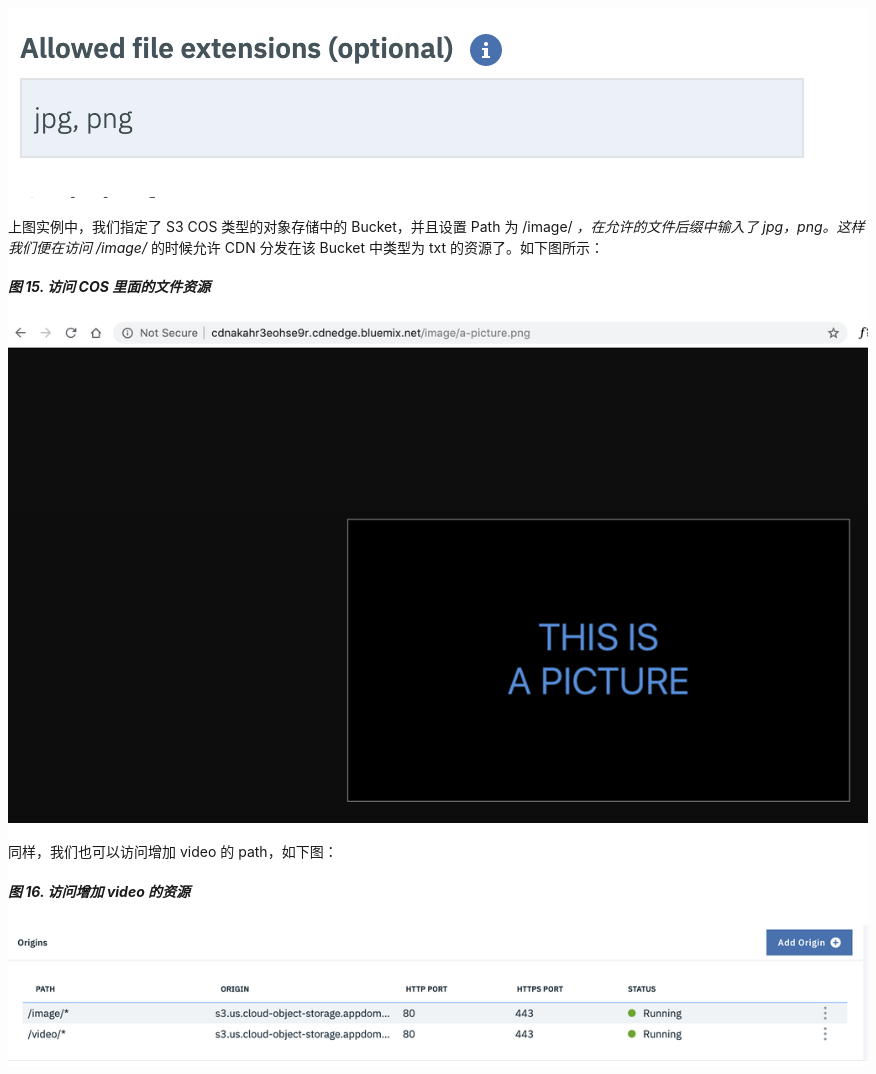![增加一个 origin](../ibm_articles_img/cl-lo-cloud-object-storage-cdn-static-resource-acceleration_images_image015.png)

上图实例中，我们指定了 S3 COS 类型的对象存储中的 Bucket，并且设置 Path 为 /image/ _，在允许的文件后缀中输入了 jpg，png。这样我们便在访问 /image/_ 的时候允许 CDN 分发在该 Bucket 中类型为 txt 的资源了。如下图所示：

##### 图 15\. 访问 COS 里面的文件资源

![访问 COS 里面的文件资源](../ibm_articles_img/cl-lo-cloud-object-storage-cdn-static-resource-acceleration_images_image016.png)

同样，我们也可以访问增加 video 的 path，如下图：

##### 图 16\. 访问增加 video 的资源

![访问增加 video 的资源](../ibm_articles_img/cl-lo-cloud-object-storage-cdn-static-resource-acceleration_images_image017.png)
